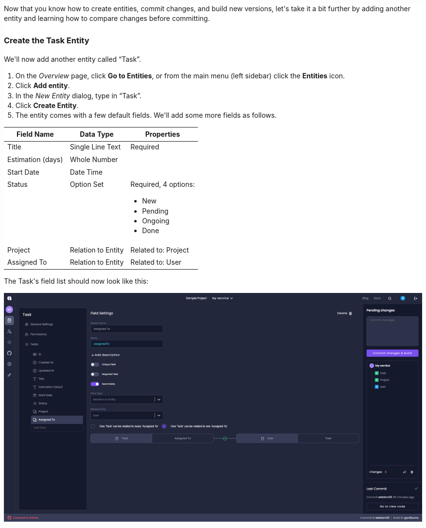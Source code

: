 Now that you know how to create entities, commit changes, and build new versions, let's take it a bit further by adding another entity and learning how to compare changes before committing.

### Create the Task Entity

We'll now add another entity called “Task”.

1. On the _Overview_ page, click **Go to Entities**, or from the main menu (left sidebar) click the **Entities** icon.
2. Click **Add entity**.
3. In the _New Entity_ dialog, type in “Task”.
4. Click **Create Entity**.
5. The entity comes with a few default fields. We'll add some more fields as follows.

| Field Name        | Data Type          | Properties                                                                              |
| ----------------- | ------------------ | --------------------------------------------------------------------------------------- |
| Title             | Single Line Text   | Required                                                                                |
| Estimation (days) | Whole Number       |                                                                                         |
| Start Date        | Date Time          |                                                                                         |
| Status            | Option Set         | Required, 4 options: <ul><li>New</li><li>Pending</li><li>Ongoing</li><li>Done</li></ul> |
| Project           | Relation to Entity | Related to: Project                                                                     |
| Assigned To       | Relation to Entity | Related to: User                                                                        |

The Task's field list should now look like this:

![](./assets/first-app/task.png)
